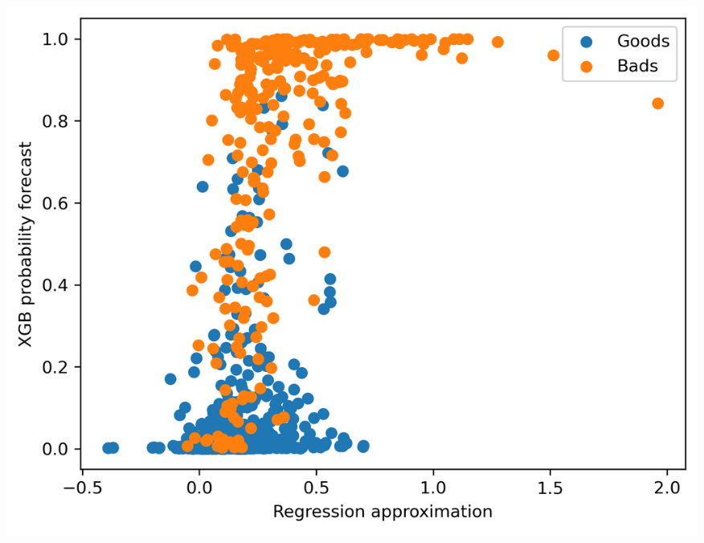<img src="https://raw.githubusercontent.com/QuantLet/2024-XAI-Intro/main/reg_XGB.png" alt="Image" />
</div>

<div align="center">
